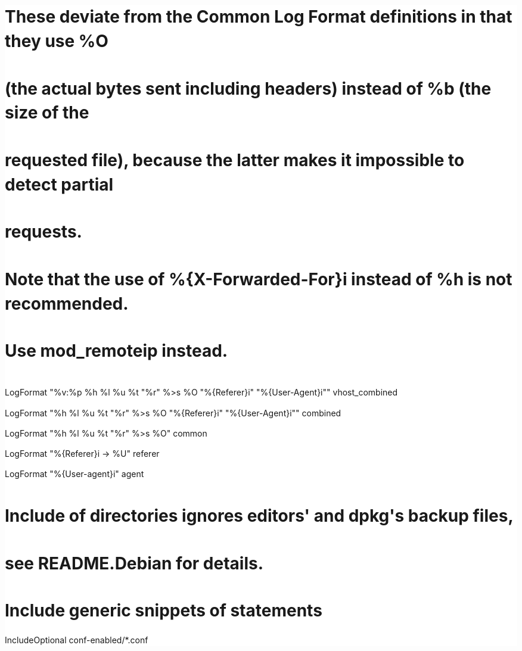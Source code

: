 #

# These deviate from the Common Log Format definitions in that they use %O

# (the actual bytes sent including headers) instead of %b (the size of the

# requested file), because the latter makes it impossible to detect partial

# requests.

#

# Note that the use of %{X-Forwarded-For}i instead of %h is not recommended.

# Use mod_remoteip instead.

#

LogFormat "%v:%p %h %l %u %t \"%r\" %>s %O \"%{Referer}i\" \"%{User-Agent}i\"" vhost_combined

LogFormat "%h %l %u %t \"%r\" %>s %O \"%{Referer}i\" \"%{User-Agent}i\"" combined

LogFormat "%h %l %u %t \"%r\" %>s %O" common

LogFormat "%{Referer}i -> %U" referer

LogFormat "%{User-agent}i" agent

  

# Include of directories ignores editors' and dpkg's backup files,

# see README.Debian for details.

  

# Include generic snippets of statements

IncludeOptional conf-enabled/*.conf

  
